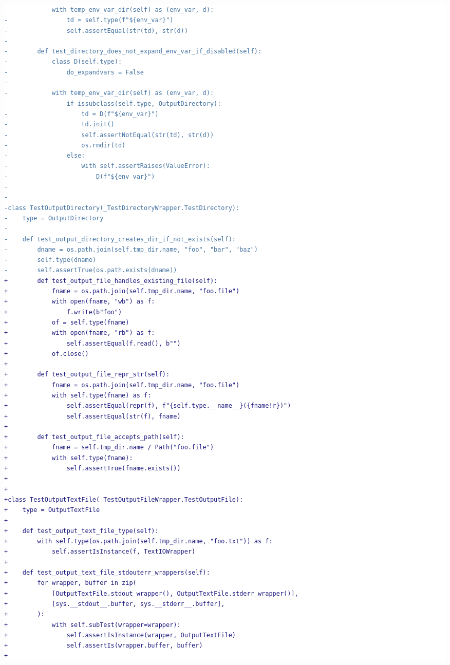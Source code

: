 ```diff
-            with temp_env_var_dir(self) as (env_var, d):
-                td = self.type(f"${env_var}")
-                self.assertEqual(str(td), str(d))
-
-        def test_directory_does_not_expand_env_var_if_disabled(self):
-            class D(self.type):
-                do_expandvars = False
-
-            with temp_env_var_dir(self) as (env_var, d):
-                if issubclass(self.type, OutputDirectory):
-                    td = D(f"${env_var}")
-                    td.init()
-                    self.assertNotEqual(str(td), str(d))
-                    os.rmdir(td)
-                else:
-                    with self.assertRaises(ValueError):
-                        D(f"${env_var}")
-
-
-class TestOutputDirectory(_TestDirectoryWrapper.TestDirectory):
-    type = OutputDirectory
-
-    def test_output_directory_creates_dir_if_not_exists(self):
-        dname = os.path.join(self.tmp_dir.name, "foo", "bar", "baz")
-        self.type(dname)
-        self.assertTrue(os.path.exists(dname))
+        def test_output_file_handles_existing_file(self):
+            fname = os.path.join(self.tmp_dir.name, "foo.file")
+            with open(fname, "wb") as f:
+                f.write(b"foo")
+            of = self.type(fname)
+            with open(fname, "rb") as f:
+                self.assertEqual(f.read(), b"")
+            of.close()
+
+        def test_output_file_repr_str(self):
+            fname = os.path.join(self.tmp_dir.name, "foo.file")
+            with self.type(fname) as f:
+                self.assertEqual(repr(f), f"{self.type.__name__}({fname!r})")
+                self.assertEqual(str(f), fname)
+
+        def test_output_file_accepts_path(self):
+            fname = self.tmp_dir.name / Path("foo.file")
+            with self.type(fname):
+                self.assertTrue(fname.exists())
+
+
+class TestOutputTextFile(_TestOutputFileWrapper.TestOutputFile):
+    type = OutputTextFile
+
+    def test_output_text_file_type(self):
+        with self.type(os.path.join(self.tmp_dir.name, "foo.txt")) as f:
+            self.assertIsInstance(f, TextIOWrapper)
+
+    def test_output_text_file_stdouterr_wrappers(self):
+        for wrapper, buffer in zip(
+            [OutputTextFile.stdout_wrapper(), OutputTextFile.stderr_wrapper()],
+            [sys.__stdout__.buffer, sys.__stderr__.buffer],
+        ):
+            with self.subTest(wrapper=wrapper):
+                self.assertIsInstance(wrapper, OutputTextFile)
+                self.assertIs(wrapper.buffer, buffer)
+
```